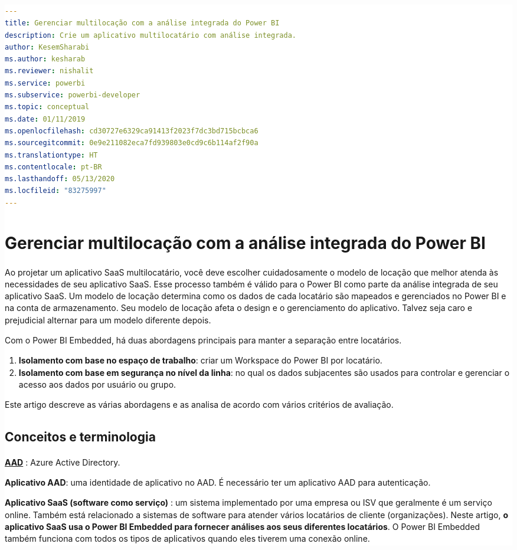 ```yaml
---
title: Gerenciar multilocação com a análise integrada do Power BI
description: Crie um aplicativo multilocatário com análise integrada.
author: KesemSharabi
ms.author: kesharab
ms.reviewer: nishalit
ms.service: powerbi
ms.subservice: powerbi-developer
ms.topic: conceptual
ms.date: 01/11/2019
ms.openlocfilehash: cd30727e6329ca91413f2023f7dc3bd715bcbca6
ms.sourcegitcommit: 0e9e211082eca7fd939803e0cd9c6b114af2f90a
ms.translationtype: HT
ms.contentlocale: pt-BR
ms.lasthandoff: 05/13/2020
ms.locfileid: "83275997"
---
```

# <a name="manage-multi-tenancy-with-power-bi-embedded-analytics"></a>Gerenciar multilocação com a análise integrada do Power BI

Ao projetar um aplicativo SaaS multilocatário, você deve escolher cuidadosamente o modelo de locação que melhor atenda às necessidades de seu aplicativo SaaS. Esse processo também é válido para o Power BI como parte da análise integrada de seu aplicativo SaaS. Um modelo de locação determina como os dados de cada locatário são mapeados e gerenciados no Power BI e na conta de armazenamento. Seu modelo de locação afeta o design e o gerenciamento do aplicativo. Talvez seja caro e prejudicial alternar para um modelo diferente depois.

Com o Power BI Embedded, há duas abordagens principais para manter a separação entre locatários.

   1. **Isolamento com base no espaço de trabalho**: criar um Workspace do Power BI por locatário.
   2. **Isolamento com base em segurança no nível da linha**: no qual os dados subjacentes são usados para controlar e gerenciar o acesso aos dados por usuário ou grupo.

Este artigo descreve as várias abordagens e as analisa de acordo com vários critérios de avaliação.

## <a name="concepts-and-terminology"></a>Conceitos e terminologia

**[AAD](https://docs.microsoft.com/azure/active-directory/fundamentals/active-directory-whatis)** : Azure Active Directory.

**Aplicativo AAD**: uma identidade de aplicativo no AAD. É necessário ter um aplicativo AAD para autenticação.

**Aplicativo SaaS (software como serviço)** : um sistema implementado por uma empresa ou ISV que geralmente é um serviço online. Também está relacionado a sistemas de software para atender vários locatários de cliente (organizações). Neste artigo, **o aplicativo SaaS usa o Power BI Embedded para fornecer análises aos seus diferentes locatários**. O Power BI Embedded também funciona com todos os tipos de aplicativos quando eles tiverem uma conexão online.
